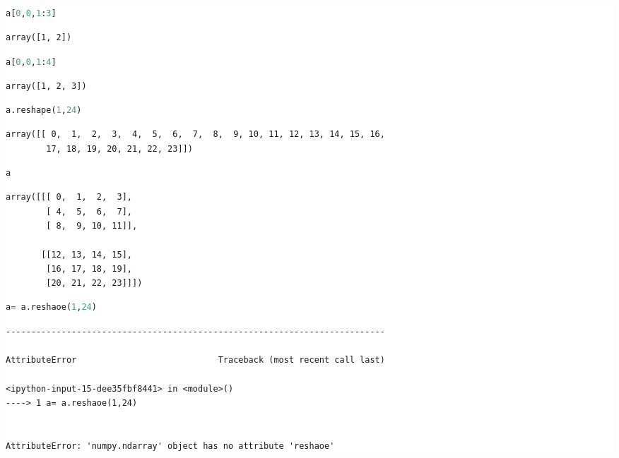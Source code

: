 ```python
a[0,0,1:3]
```




    array([1, 2])




```python
a[0,0,1:4]
```




    array([1, 2, 3])




```python
a.reshape(1,24)
```




    array([[ 0,  1,  2,  3,  4,  5,  6,  7,  8,  9, 10, 11, 12, 13, 14, 15, 16,
            17, 18, 19, 20, 21, 22, 23]])




```python
a
```




    array([[[ 0,  1,  2,  3],
            [ 4,  5,  6,  7],
            [ 8,  9, 10, 11]],
    
           [[12, 13, 14, 15],
            [16, 17, 18, 19],
            [20, 21, 22, 23]]])




```python
a= a.reshaoe(1,24)
```


    ---------------------------------------------------------------------------

    AttributeError                            Traceback (most recent call last)

    <ipython-input-15-dee35fbf8441> in <module>()
    ----> 1 a= a.reshaoe(1,24)
    

    AttributeError: 'numpy.ndarray' object has no attribute 'reshaoe'

